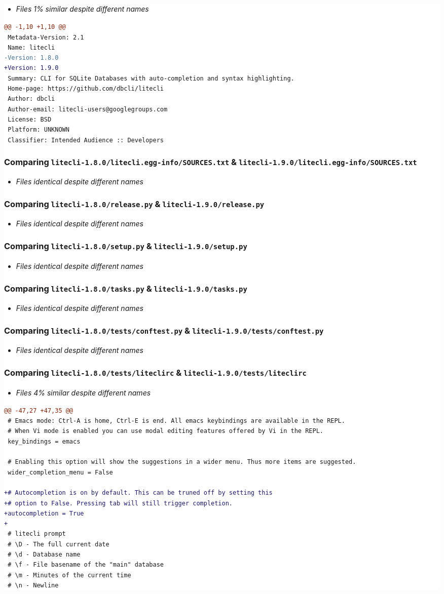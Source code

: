  * *Files 1% similar despite different names*

```diff
@@ -1,10 +1,10 @@
 Metadata-Version: 2.1
 Name: litecli
-Version: 1.8.0
+Version: 1.9.0
 Summary: CLI for SQLite Databases with auto-completion and syntax highlighting.
 Home-page: https://github.com/dbcli/litecli
 Author: dbcli
 Author-email: litecli-users@googlegroups.com
 License: BSD
 Platform: UNKNOWN
 Classifier: Intended Audience :: Developers
```

### Comparing `litecli-1.8.0/litecli.egg-info/SOURCES.txt` & `litecli-1.9.0/litecli.egg-info/SOURCES.txt`

 * *Files identical despite different names*

### Comparing `litecli-1.8.0/release.py` & `litecli-1.9.0/release.py`

 * *Files identical despite different names*

### Comparing `litecli-1.8.0/setup.py` & `litecli-1.9.0/setup.py`

 * *Files identical despite different names*

### Comparing `litecli-1.8.0/tasks.py` & `litecli-1.9.0/tasks.py`

 * *Files identical despite different names*

### Comparing `litecli-1.8.0/tests/conftest.py` & `litecli-1.9.0/tests/conftest.py`

 * *Files identical despite different names*

### Comparing `litecli-1.8.0/tests/liteclirc` & `litecli-1.9.0/tests/liteclirc`

 * *Files 4% similar despite different names*

```diff
@@ -47,27 +47,35 @@
 # Emacs mode: Ctrl-A is home, Ctrl-E is end. All emacs keybindings are available in the REPL.
 # When Vi mode is enabled you can use modal editing features offered by Vi in the REPL.
 key_bindings = emacs
 
 # Enabling this option will show the suggestions in a wider menu. Thus more items are suggested.
 wider_completion_menu = False
 
+# Autocompletion is on by default. This can be truned off by setting this
+# option to False. Pressing tab will still trigger completion.
+autocompletion = True
+
 # litecli prompt
 # \D - The full current date
 # \d - Database name
 # \f - File basename of the "main" database
 # \m - Minutes of the current time
 # \n - Newline
```